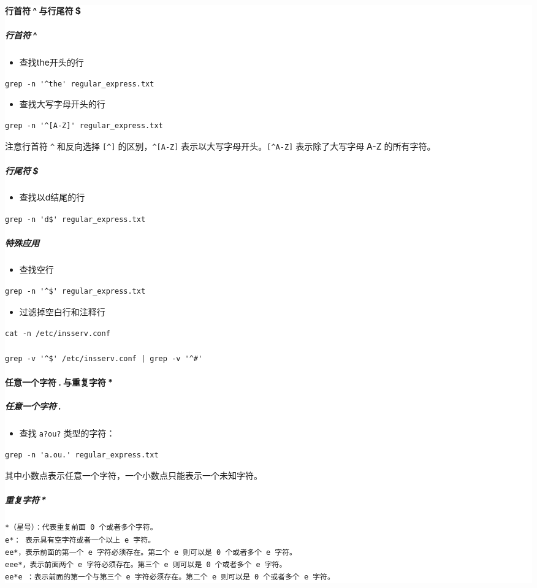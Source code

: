 
#### 行首符 ^ 与行尾符 $

##### 行首符 ^

- 查找the开头的行

```
grep -n '^the' regular_express.txt
```

- 查找大写字母开头的行

```
grep -n '^[A-Z]' regular_express.txt
```

注意行首符 `^` 和反向选择 `[^]` 的区别，`^[A-Z]` 表示以大写字母开头。`[^A-Z]` 表示除了大写字母 A-Z 的所有字符。

##### 行尾符 $

- 查找以d结尾的行

```
grep -n 'd$' regular_express.txt
```

##### 特殊应用

- 查找空行

```
grep -n '^$' regular_express.txt
```

- 过滤掉空白行和注释行

```
cat -n /etc/insserv.conf

grep -v '^$' /etc/insserv.conf | grep -v '^#'
```



#### 任意一个字符 . 与重复字符 *

##### 任意一个字符 . 

- 查找 `a?ou?` 类型的字符：

```
grep -n 'a.ou.' regular_express.txt
```

其中小数点表示任意一个字符，一个小数点只能表示一个未知字符。

##### 重复字符 *

```
*（星号）：代表重复前面 0 个或者多个字符。
e*： 表示具有空字符或者一个以上 e 字符。
ee*，表示前面的第一个 e 字符必须存在。第二个 e 则可以是 0 个或者多个 e 字符。
eee*，表示前面两个 e 字符必须存在。第三个 e 则可以是 0 个或者多个 e 字符。
ee*e ：表示前面的第一个与第三个 e 字符必须存在。第二个 e 则可以是 0 个或者多个 e 字符。
```

